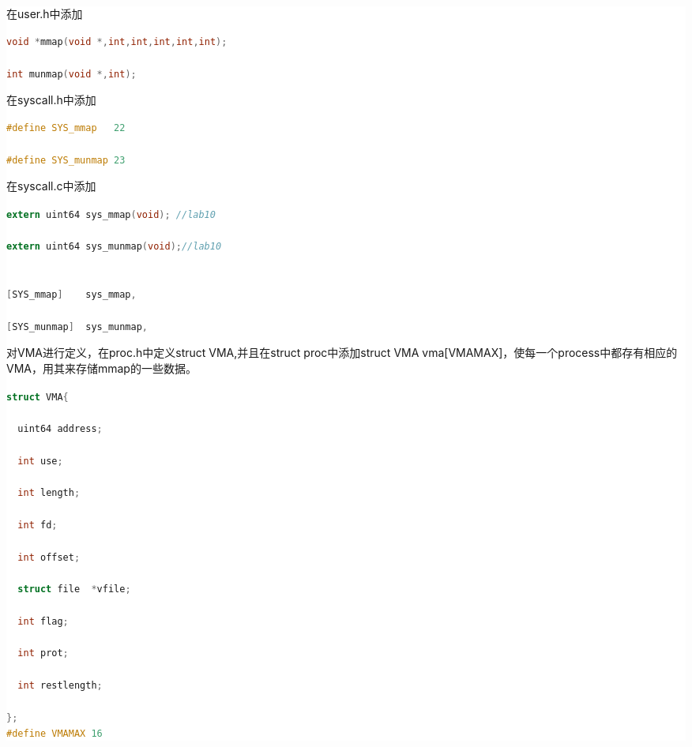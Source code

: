 在user.h中添加
```c
void *mmap(void *,int,int,int,int,int); 

int munmap(void *,int);  
```

在syscall.h中添加
```c
#define SYS_mmap   22

#define SYS_munmap 23
```

在syscall.c中添加
```c
extern uint64 sys_mmap(void); //lab10

extern uint64 sys_munmap(void);//lab10


[SYS_mmap]    sys_mmap,

[SYS_munmap]  sys_munmap,
```

对VMA进行定义，在proc.h中定义struct VMA,并且在struct proc中添加struct VMA vma[VMAMAX]，使每一个process中都存有相应的VMA，用其来存储mmap的一些数据。
```c
struct VMA{

  uint64 address;

  int use;

  int length;

  int fd;

  int offset;

  struct file  *vfile;

  int flag;

  int prot;

  int restlength;

};
#define VMAMAX 16


```

